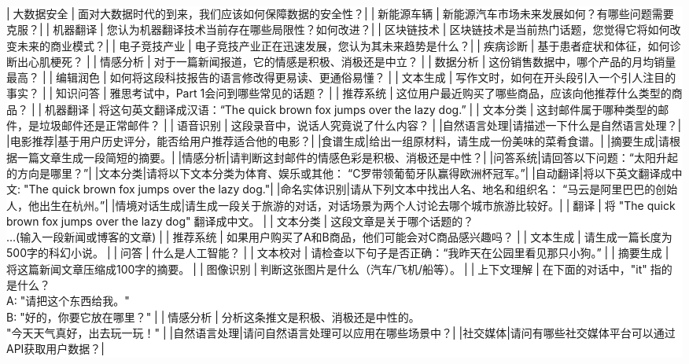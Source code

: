 | 大数据安全 | 面对大数据时代的到来，我们应该如何保障数据的安全性？|
| 新能源车辆 | 新能源汽车市场未来发展如何？有哪些问题需要克服？|
| 机器翻译 | 您认为机器翻译技术当前存在哪些局限性？如何改进？|
| 区块链技术 | 区块链技术是当前热门话题，您觉得它将如何改变未来的商业模式？|
| 电子竞技产业 | 电子竞技产业正在迅速发展，您认为其未来趋势是什么？|
| 疾病诊断 | 基于患者症状和体征，如何诊断出心肌梗死？ |
| 情感分析 | 对于一篇新闻报道，它的情感是积极、消极还是中立？ |
| 数据分析 | 这份销售数据中，哪个产品的月均销量最高？ |
| 编辑润色 | 如何将这段科技报告的语言修改得更易读、更通俗易懂？ |
| 文本生成 | 写作文时，如何在开头段引入一个引人注目的事实？ |
| 知识问答 | 雅思考试中，Part 1会问到哪些常见的话题？ |
| 推荐系统 | 这位用户最近购买了哪些商品，应该向他推荐什么类型的商品？ |
| 机器翻译 | 将这句英文翻译成汉语：“The quick brown fox jumps over the lazy dog.” |
| 文本分类 | 这封邮件属于哪种类型的邮件，是垃圾邮件还是正常邮件？ |
| 语音识别 | 这段录音中，说话人究竟说了什么内容？ |
|自然语言处理|请描述一下什么是自然语言处理？|
|电影推荐|基于用户历史评分，能否给用户推荐适合他的电影？|
|食谱生成|给出一组原材料，请生成一份美味的菜肴食谱。|
|摘要生成|请根据一篇文章生成一段简短的摘要。|
|情感分析|请判断这封邮件的情感色彩是积极、消极还是中性？|
|问答系统|请回答以下问题：“太阳升起的方向是哪里？”|
|文本分类|请将以下文本分类为体育、娱乐或其他： “C罗带领葡萄牙队赢得欧洲杯冠军。”|
|自动翻译|将以下英文翻译成中文: "The quick brown fox jumps over the lazy dog."|
|命名实体识别|请从下列文本中找出人名、地名和组织名： “马云是阿里巴巴的创始人，他出生在杭州。”|
|情境对话生成|请生成一段关于旅游的对话，对话场景为两个人讨论去哪个城市旅游比较好。|
| 翻译                               | 将 "The quick brown fox jumps over the lazy dog" 翻译成中文。 |
| 文本分类                           | 这段文章是关于哪个话题的？<br>…(输入一段新闻或博客的文章) |
| 推荐系统                           | 如果用户购买了A和B商品，他们可能会对C商品感兴趣吗？         |
| 文本生成                           | 请生成一篇长度为500字的科幻小说。                             |
| 问答                               | 什么是人工智能？                                             |
| 文本校对                           | 请检查以下句子是否正确：“我昨天在公园里看见那只小狗。”       |
| 摘要生成                           | 将这篇新闻文章压缩成100字的摘要。                             |
| 图像识别                           | 判断这张图片是什么（汽车/飞机/船等）。                       |
| 上下文理解                         | 在下面的对话中，"it" 指的是什么？<br>A: "请把这个东西给我。"<br>B: "好的，你要它放在哪里？" |
| 情感分析                           | 分析这条推文是积极、消极还是中性的。<br>"今天天气真好，出去玩一玩！" |
|自然语言处理|请问自然语言处理可以应用在哪些场景中？|
|社交媒体|请问有哪些社交媒体平台可以通过API获取用户数据？|